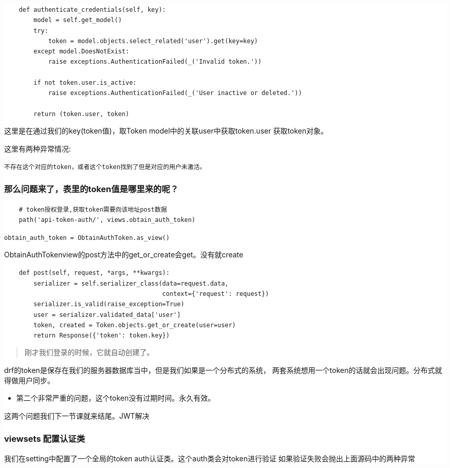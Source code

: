 ```
    def authenticate_credentials(self, key):
        model = self.get_model()
        try:
            token = model.objects.select_related('user').get(key=key)
        except model.DoesNotExist:
            raise exceptions.AuthenticationFailed(_('Invalid token.'))

        if not token.user.is_active:
            raise exceptions.AuthenticationFailed(_('User inactive or deleted.'))

        return (token.user, token)
```

这里是在通过我们的key(token值)，取Token model中的关联user中获取token.user
获取token对象。

这里有两种异常情况:

```
不存在这个对应的token，或者这个token找到了但是对应的用户未激活。
```

### 那么问题来了，表里的token值是哪里来的呢？

```
    # token授权登录,获取token需要向该地址post数据
    path('api-token-auth/', views.obtain_auth_token)
```

```
obtain_auth_token = ObtainAuthToken.as_view()
```
ObtainAuthTokenview的post方法中的get_or_create会get。没有就create

```
    def post(self, request, *args, **kwargs):
        serializer = self.serializer_class(data=request.data,
                                           context={'request': request})
        serializer.is_valid(raise_exception=True)
        user = serializer.validated_data['user']
        token, created = Token.objects.get_or_create(user=user)
        return Response({'token': token.key})
```

>刚才我们登录的时候，它就自动创建了。

drf的token是保存在我们的服务器数据库当中，但是我们如果是一个分布式的系统，
两套系统想用一个token的话就会出现问题。分布式就得做用户同步。

- 第二个非常严重的问题，这个token没有过期时间。永久有效。

这两个问题我们下一节课就来结尾。JWT解决

### viewsets 配置认证类

我们在setting中配置了一个全局的token auth认证类。这个auth类会对token进行验证
如果验证失败会抛出上面源码中的两种异常
